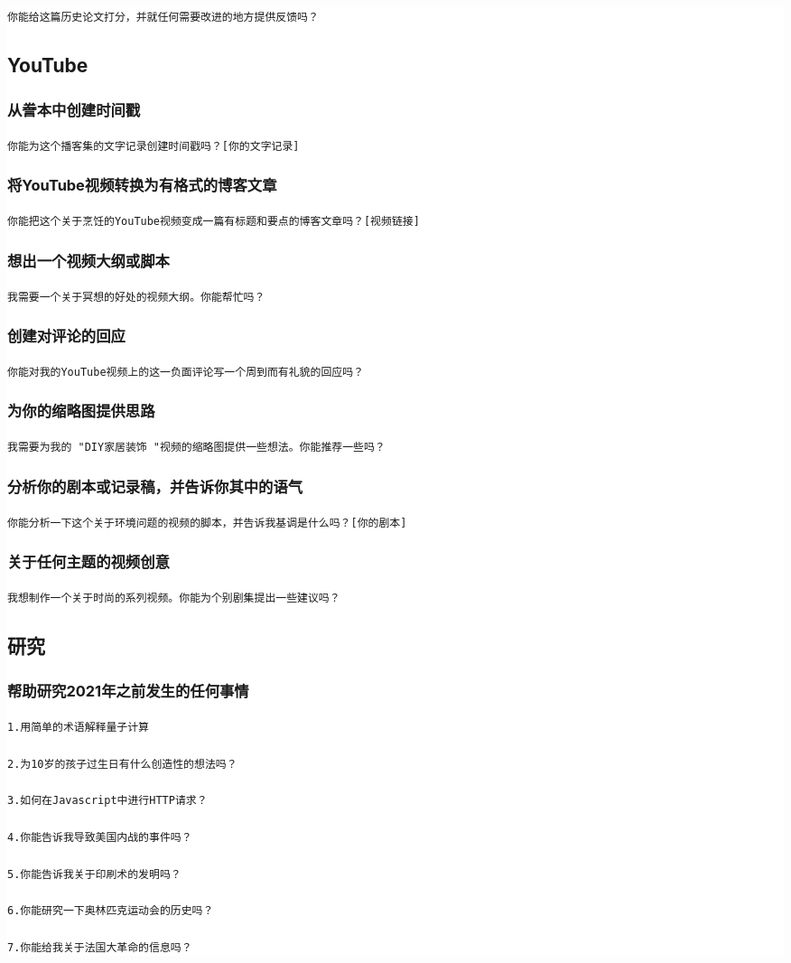 ``` {.wrap}
你能给这篇历史论文打分，并就任何需要改进的地方提供反馈吗？
```

## YouTube

### 从誊本中创建时间戳

``` {.wrap}
你能为这个播客集的文字记录创建时间戳吗？[你的文字记录]
```

### 将YouTube视频转换为有格式的博客文章

``` {.wrap}
你能把这个关于烹饪的YouTube视频变成一篇有标题和要点的博客文章吗？[视频链接]
```

### 想出一个视频大纲或脚本

``` {.wrap}
我需要一个关于冥想的好处的视频大纲。你能帮忙吗？
```

### 创建对评论的回应

``` {.wrap}
你能对我的YouTube视频上的这一负面评论写一个周到而有礼貌的回应吗？
```

### 为你的缩略图提供思路

``` {.wrap}
我需要为我的 "DIY家居装饰 "视频的缩略图提供一些想法。你能推荐一些吗？
```

### 分析你的剧本或记录稿，并告诉你其中的语气

``` {.wrap}
你能分析一下这个关于环境问题的视频的脚本，并告诉我基调是什么吗？[你的剧本]
```

### 关于任何主题的视频创意

``` {.wrap}
我想制作一个关于时尚的系列视频。你能为个别剧集提出一些建议吗？
```

## 研究

### 帮助研究2021年之前发生的任何事情

``` {.wrap}
1.用简单的术语解释量子计算

2.为10岁的孩子过生日有什么创造性的想法吗？

3.如何在Javascript中进行HTTP请求？

4.你能告诉我导致美国内战的事件吗？

5.你能告诉我关于印刷术的发明吗？

6.你能研究一下奥林匹克运动会的历史吗？

7.你能给我关于法国大革命的信息吗？

```